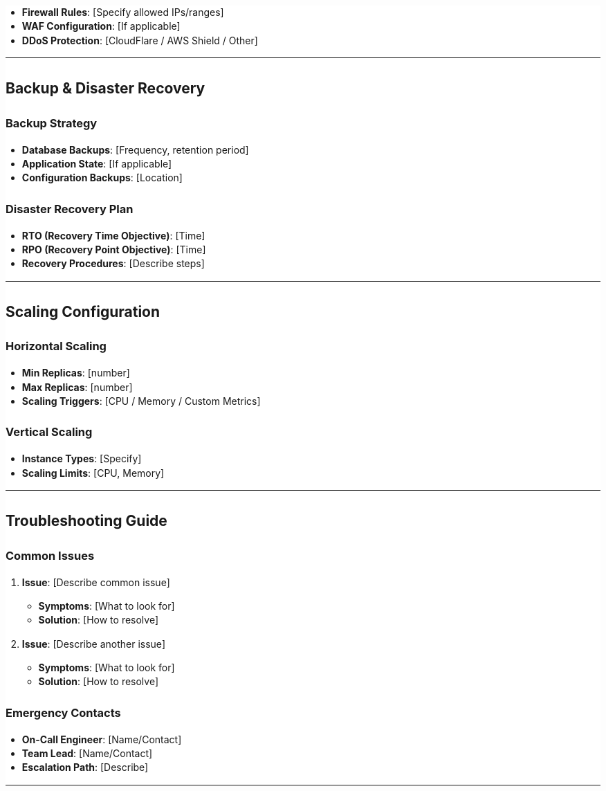 - **Firewall Rules**: [Specify allowed IPs/ranges]
- **WAF Configuration**: [If applicable]
- **DDoS Protection**: [CloudFlare / AWS Shield / Other]

---

## Backup & Disaster Recovery

### Backup Strategy

- **Database Backups**: [Frequency, retention period]
- **Application State**: [If applicable]
- **Configuration Backups**: [Location]

### Disaster Recovery Plan

- **RTO (Recovery Time Objective)**: [Time]
- **RPO (Recovery Point Objective)**: [Time]
- **Recovery Procedures**: [Describe steps]

---

## Scaling Configuration

### Horizontal Scaling

- **Min Replicas**: [number]
- **Max Replicas**: [number]
- **Scaling Triggers**: [CPU / Memory / Custom Metrics]

### Vertical Scaling

- **Instance Types**: [Specify]
- **Scaling Limits**: [CPU, Memory]

---

## Troubleshooting Guide

### Common Issues

1. **Issue**: [Describe common issue]
   - **Symptoms**: [What to look for]
   - **Solution**: [How to resolve]

2. **Issue**: [Describe another issue]
   - **Symptoms**: [What to look for]
   - **Solution**: [How to resolve]

### Emergency Contacts

- **On-Call Engineer**: [Name/Contact]
- **Team Lead**: [Name/Contact]
- **Escalation Path**: [Describe]

---